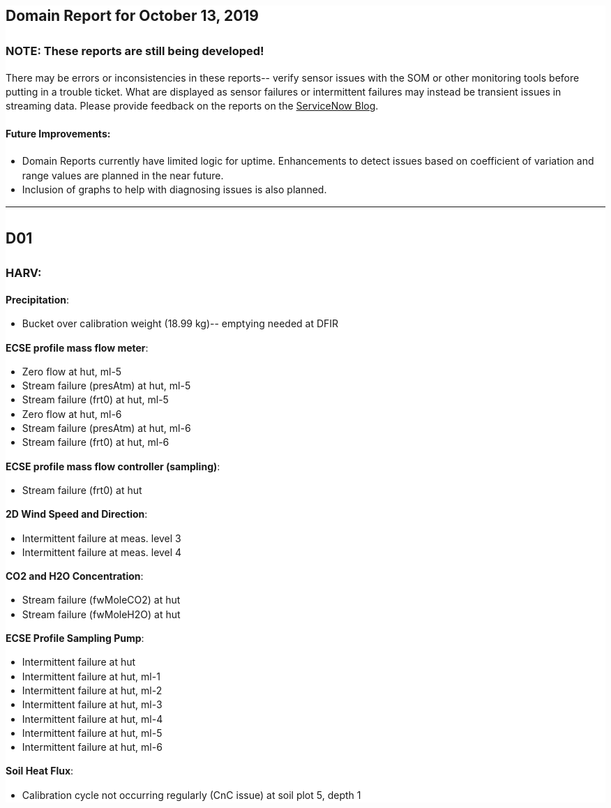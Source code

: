 ## Domain Report for October 13, 2019


### NOTE: These reports are still being developed!
There may be errors or inconsistencies in these reports-- verify sensor issues with the SOM or other monitoring tools before putting in a trouble ticket. What are displayed as sensor failures or intermittent failures may instead be transient issues in streaming data.
Please provide feedback on the reports on the [ServiceNow Blog](https://neon.service-now.com/community?id=community_blog&sys_id=9b4fbe8adbed734017ecf9041d9619be).

#### Future Improvements: 
 - Domain Reports currently have limited logic for uptime. Enhancements to detect issues based on coefficient of variation and range values are planned in the near future.
 - Inclusion of graphs to help with diagnosing issues is also planned.

***
## D01

### HARV:

**Precipitation**:
 - Bucket over calibration weight (18.99 kg)-- emptying needed at DFIR

**ECSE profile mass flow meter**:
 - Zero flow at hut, ml-5
 - Stream failure (presAtm) at hut, ml-5
 - Stream failure (frt0) at hut, ml-5
 - Zero flow at hut, ml-6
 - Stream failure (presAtm) at hut, ml-6
 - Stream failure (frt0) at hut, ml-6

**ECSE profile mass flow controller (sampling)**:
 - Stream failure (frt0) at hut

**2D Wind Speed and Direction**:
 - Intermittent failure at meas. level 3
 - Intermittent failure at meas. level 4

**CO2 and H2O Concentration**:
 - Stream failure (fwMoleCO2) at hut
 - Stream failure (fwMoleH2O) at hut

**ECSE Profile Sampling Pump**:
 - Intermittent failure at hut
 - Intermittent failure at hut, ml-1
 - Intermittent failure at hut, ml-2
 - Intermittent failure at hut, ml-3
 - Intermittent failure at hut, ml-4
 - Intermittent failure at hut, ml-5
 - Intermittent failure at hut, ml-6

**Soil Heat Flux**:
 - Calibration cycle not occurring regularly (CnC issue) at soil plot 5, depth 1
